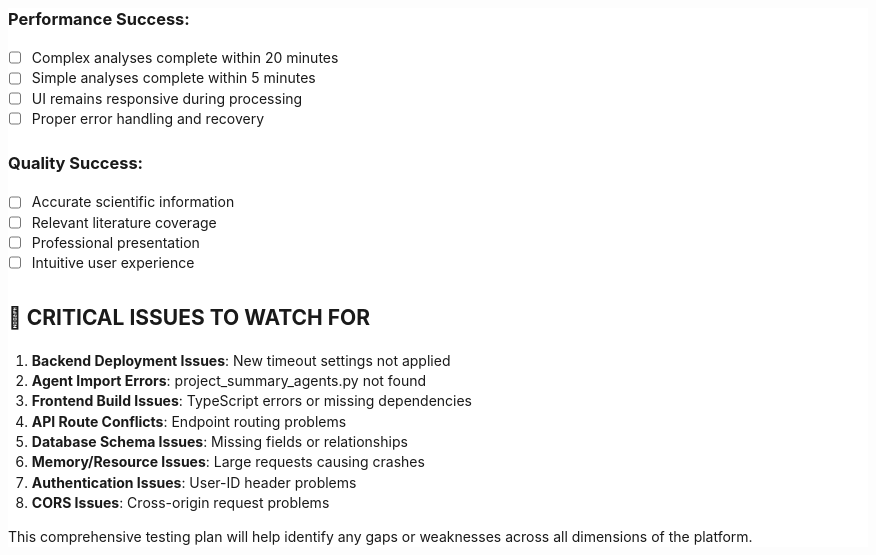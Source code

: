 ### **Performance Success:**
- [ ] Complex analyses complete within 20 minutes
- [ ] Simple analyses complete within 5 minutes
- [ ] UI remains responsive during processing
- [ ] Proper error handling and recovery

### **Quality Success:**
- [ ] Accurate scientific information
- [ ] Relevant literature coverage
- [ ] Professional presentation
- [ ] Intuitive user experience

## 🚨 **CRITICAL ISSUES TO WATCH FOR**

1. **Backend Deployment Issues**: New timeout settings not applied
2. **Agent Import Errors**: project_summary_agents.py not found
3. **Frontend Build Issues**: TypeScript errors or missing dependencies
4. **API Route Conflicts**: Endpoint routing problems
5. **Database Schema Issues**: Missing fields or relationships
6. **Memory/Resource Issues**: Large requests causing crashes
7. **Authentication Issues**: User-ID header problems
8. **CORS Issues**: Cross-origin request problems

This comprehensive testing plan will help identify any gaps or weaknesses across all dimensions of the platform.
